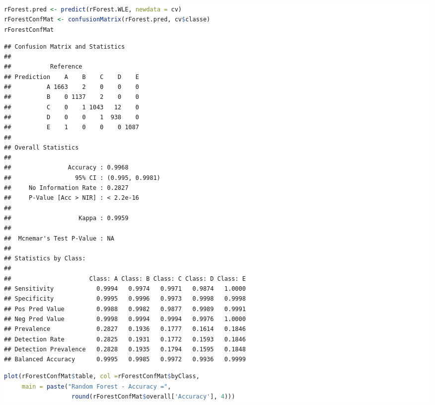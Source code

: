 

```r
rForest.pred <- predict(rForest.WLE, newdata = cv)
rForestConfMat <- confusionMatrix(rForest.pred, cv$classe)
rForestConfMat
```

```
## Confusion Matrix and Statistics
## 
##           Reference
## Prediction    A    B    C    D    E
##          A 1663    2    0    0    0
##          B    0 1137    2    0    0
##          C    0    1 1043   12    0
##          D    0    0    1  938    0
##          E    1    0    0    0 1087
## 
## Overall Statistics
##                                          
##                Accuracy : 0.9968         
##                  95% CI : (0.995, 0.9981)
##     No Information Rate : 0.2827         
##     P-Value [Acc > NIR] : < 2.2e-16      
##                                          
##                   Kappa : 0.9959         
##                                          
##  Mcnemar's Test P-Value : NA             
## 
## Statistics by Class:
## 
##                      Class: A Class: B Class: C Class: D Class: E
## Sensitivity            0.9994   0.9974   0.9971   0.9874   1.0000
## Specificity            0.9995   0.9996   0.9973   0.9998   0.9998
## Pos Pred Value         0.9988   0.9982   0.9877   0.9989   0.9991
## Neg Pred Value         0.9998   0.9994   0.9994   0.9976   1.0000
## Prevalence             0.2827   0.1936   0.1777   0.1614   0.1846
## Detection Rate         0.2825   0.1931   0.1772   0.1593   0.1846
## Detection Prevalence   0.2828   0.1935   0.1794   0.1595   0.1848
## Balanced Accuracy      0.9995   0.9985   0.9972   0.9936   0.9999
```


```r
plot(rForestConfMat$table, col =rForestConfMat$byClass, 
     main = paste("Random Forest - Accuracy =",
                   round(rForestConfMat$overall['Accuracy'], 4)))
```
